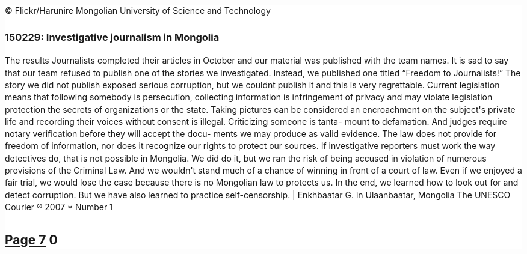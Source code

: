 © Flickr/Harunire 
Mongolian University of Science and Technology 


### 150229: Investigative journalism in Mongolia

The results 
Journalists completed their articles in October 
and our material was published with the team 
names. It is sad to say that our team refused to 
publish one of the stories we investigated. 
Instead, we published one titled “Freedom to 
Journalists!” 
The story we did not publish exposed serious 
corruption, but we couldnt publish it and this is 
very regrettable. Current legislation means that 
following somebody is persecution, collecting 
information is infringement of privacy and may 
violate legislation protection the secrets of 
organizations or the state. Taking pictures can 
be considered an encroachment on the subject's 
private life and recording their voices without 
consent is illegal. Criticizing someone is tanta- 
mount to defamation. And judges require notary 
verification before they will accept the docu- 
ments we may produce as valid evidence. The law 
does not provide for freedom of information, nor 
does it recognize our rights to protect our 
sources. 
If investigative reporters must 
work the way detectives do, that is 
not possible in Mongolia. We did do 
it, but we ran the risk of being 
accused in violation of numerous 
provisions of the Criminal Law. 
And we wouldn't stand much of a 
chance of winning in front of a 
court of law. Even if we enjoyed a 
fair trial, we would lose the case 
because there is no Mongolian law 
to protects us. 
In the end, we learned how to 
look out for and detect corruption. 
But we have also learned to practice 
self-censorship. | 
Enkhbaatar G. in Ulaanbaatar, Mongolia 
The UNESCO Courier ® 2007 * Number 1

## [Page 7](https://demo.humlab.umu.se/courier/150227eng.pdf#page=7) 0

